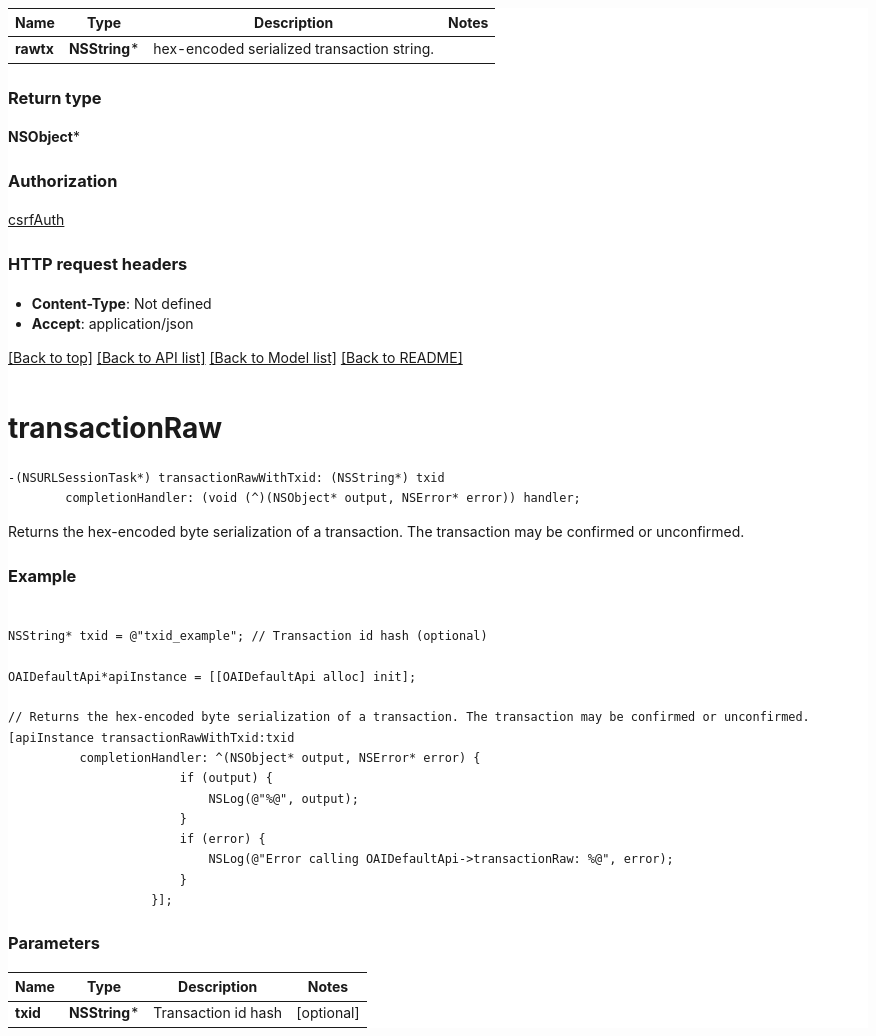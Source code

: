 Name | Type | Description  | Notes
------------- | ------------- | ------------- | -------------
 **rawtx** | **NSString***| hex-encoded serialized transaction string. | 

### Return type

**NSObject***

### Authorization

[csrfAuth](../README.md#csrfAuth)

### HTTP request headers

 - **Content-Type**: Not defined
 - **Accept**: application/json

[[Back to top]](#) [[Back to API list]](../README.md#documentation-for-api-endpoints) [[Back to Model list]](../README.md#documentation-for-models) [[Back to README]](../README.md)

# **transactionRaw**
```objc
-(NSURLSessionTask*) transactionRawWithTxid: (NSString*) txid
        completionHandler: (void (^)(NSObject* output, NSError* error)) handler;
```

Returns the hex-encoded byte serialization of a transaction. The transaction may be confirmed or unconfirmed.

### Example 
```objc

NSString* txid = @"txid_example"; // Transaction id hash (optional)

OAIDefaultApi*apiInstance = [[OAIDefaultApi alloc] init];

// Returns the hex-encoded byte serialization of a transaction. The transaction may be confirmed or unconfirmed.
[apiInstance transactionRawWithTxid:txid
          completionHandler: ^(NSObject* output, NSError* error) {
                        if (output) {
                            NSLog(@"%@", output);
                        }
                        if (error) {
                            NSLog(@"Error calling OAIDefaultApi->transactionRaw: %@", error);
                        }
                    }];
```

### Parameters

Name | Type | Description  | Notes
------------- | ------------- | ------------- | -------------
 **txid** | **NSString***| Transaction id hash | [optional] 
